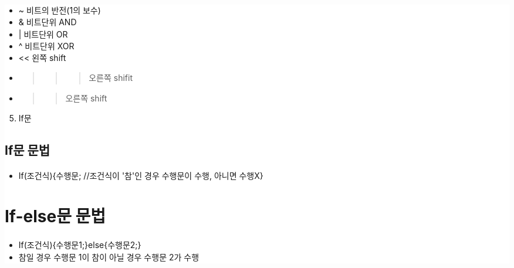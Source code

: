 - ~ 비트의 반전(1의 보수)
- & 비트단위 AND
- | 비트단위 OR
- ^ 비트단위 XOR
- << 왼쪽 shift
- >>>오른쪽 shifit
- >> 오른쪽 shift

5. If문
## If문 문법
- If(조건식){수행문; //조건식이 '참'인 경우 수행문이 수행, 아니면 수행X}

# If-else문 문법
- If(조건식){수행문1;}else{수행문2;}
- 참일 경우 수행문 1이 참이 아닐 경우 수행문 2가 수행


